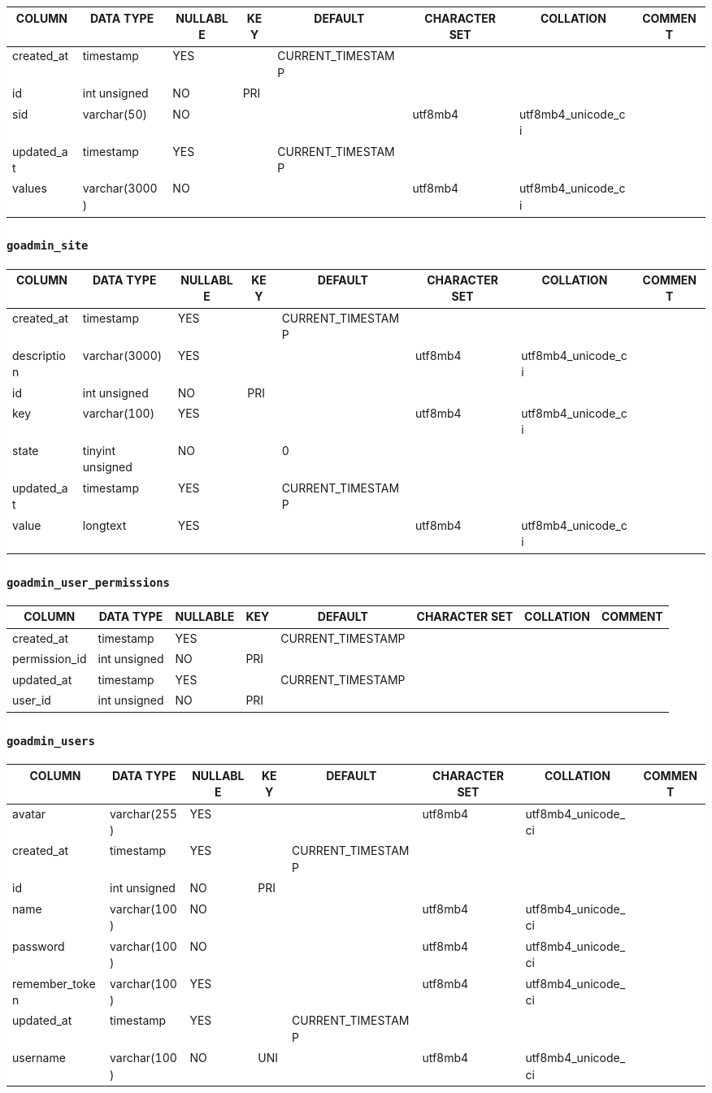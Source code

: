 
|   COLUMN   |   DATA TYPE   | NULLABLE | KEY |      DEFAULT      | CHARACTER SET |     COLLATION      | COMMENT |
|------------|---------------|----------|-----|-------------------|---------------|--------------------|---------|
| created_at | timestamp     | YES      |     | CURRENT_TIMESTAMP |               |                    |         |
| id         | int unsigned  | NO       | PRI |                   |               |                    |         |
| sid        | varchar(50)   | NO       |     |                   | utf8mb4       | utf8mb4_unicode_ci |         |
| updated_at | timestamp     | YES      |     | CURRENT_TIMESTAMP |               |                    |         |
| values     | varchar(3000) | NO       |     |                   | utf8mb4       | utf8mb4_unicode_ci |         |

### `goadmin_site`


|   COLUMN    |    DATA TYPE     | NULLABLE | KEY |      DEFAULT      | CHARACTER SET |     COLLATION      | COMMENT |
|-------------|------------------|----------|-----|-------------------|---------------|--------------------|---------|
| created_at  | timestamp        | YES      |     | CURRENT_TIMESTAMP |               |                    |         |
| description | varchar(3000)    | YES      |     |                   | utf8mb4       | utf8mb4_unicode_ci |         |
| id          | int unsigned     | NO       | PRI |                   |               |                    |         |
| key         | varchar(100)     | YES      |     |                   | utf8mb4       | utf8mb4_unicode_ci |         |
| state       | tinyint unsigned | NO       |     |                 0 |               |                    |         |
| updated_at  | timestamp        | YES      |     | CURRENT_TIMESTAMP |               |                    |         |
| value       | longtext         | YES      |     |                   | utf8mb4       | utf8mb4_unicode_ci |         |

### `goadmin_user_permissions`


|    COLUMN     |  DATA TYPE   | NULLABLE | KEY |      DEFAULT      | CHARACTER SET | COLLATION | COMMENT |
|---------------|--------------|----------|-----|-------------------|---------------|-----------|---------|
| created_at    | timestamp    | YES      |     | CURRENT_TIMESTAMP |               |           |         |
| permission_id | int unsigned | NO       | PRI |                   |               |           |         |
| updated_at    | timestamp    | YES      |     | CURRENT_TIMESTAMP |               |           |         |
| user_id       | int unsigned | NO       | PRI |                   |               |           |         |

### `goadmin_users`


|     COLUMN     |  DATA TYPE   | NULLABLE | KEY |      DEFAULT      | CHARACTER SET |     COLLATION      | COMMENT |
|----------------|--------------|----------|-----|-------------------|---------------|--------------------|---------|
| avatar         | varchar(255) | YES      |     |                   | utf8mb4       | utf8mb4_unicode_ci |         |
| created_at     | timestamp    | YES      |     | CURRENT_TIMESTAMP |               |                    |         |
| id             | int unsigned | NO       | PRI |                   |               |                    |         |
| name           | varchar(100) | NO       |     |                   | utf8mb4       | utf8mb4_unicode_ci |         |
| password       | varchar(100) | NO       |     |                   | utf8mb4       | utf8mb4_unicode_ci |         |
| remember_token | varchar(100) | YES      |     |                   | utf8mb4       | utf8mb4_unicode_ci |         |
| updated_at     | timestamp    | YES      |     | CURRENT_TIMESTAMP |               |                    |         |
| username       | varchar(100) | NO       | UNI |                   | utf8mb4       | utf8mb4_unicode_ci |         |
